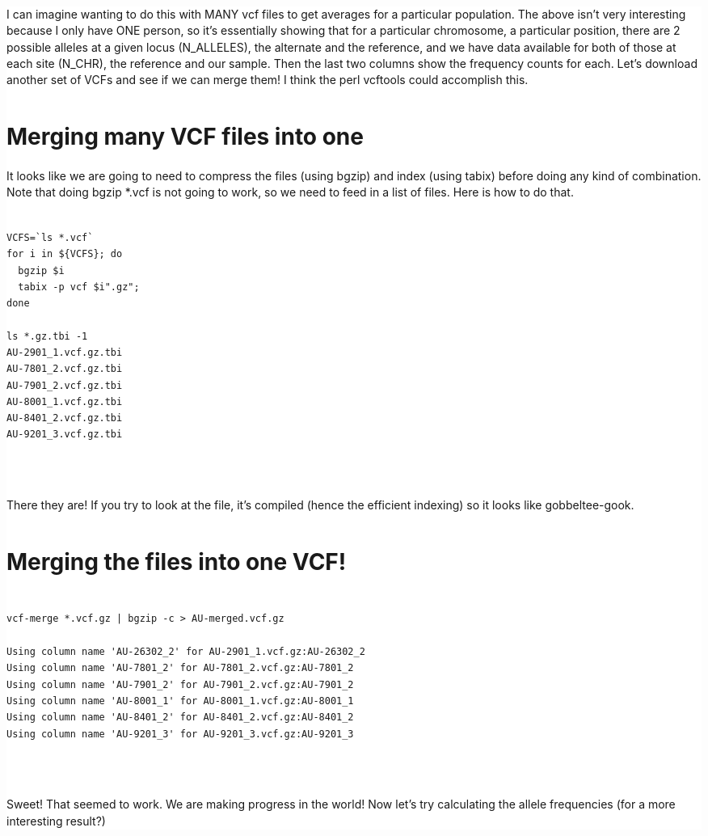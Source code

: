 I can imagine wanting to do this with MANY vcf files to get averages for a particular population. The above isn’t very interesting because I only have ONE person, so it’s essentially showing that for a particular chromosome, a particular position, there are 2 possible alleles at a given locus (N_ALLELES), the alternate and the reference, and we have data available for both of those at each site (N_CHR), the reference and our sample. Then the last two columns show the frequency counts for each. Let’s download another set of VCFs and see if we can merge them! I think the perl vcftools could accomplish this.


# Merging many VCF files into one

It looks like we are going to need to compress the files (using bgzip) and index (using tabix) before doing any kind of combination. Note that doing bgzip *.vcf is not going to work, so we need to feed in a list of files. Here is how to do that.

<pre>
<code>
VCFS=`ls *.vcf`
for i in ${VCFS}; do
  bgzip $i
  tabix -p vcf $i".gz";
done

ls *.gz.tbi -1
AU-2901_1.vcf.gz.tbi
AU-7801_2.vcf.gz.tbi
AU-7901_2.vcf.gz.tbi
AU-8001_1.vcf.gz.tbi
AU-8401_2.vcf.gz.tbi
AU-9201_3.vcf.gz.tbi
</pre>
</code>

There they are! If you try to look at the file, it’s compiled (hence the efficient indexing) so it looks like gobbeltee-gook.


# Merging the files into one VCF!

<pre>
<code>
vcf-merge *.vcf.gz | bgzip -c > AU-merged.vcf.gz

Using column name 'AU-26302_2' for AU-2901_1.vcf.gz:AU-26302_2
Using column name 'AU-7801_2' for AU-7801_2.vcf.gz:AU-7801_2
Using column name 'AU-7901_2' for AU-7901_2.vcf.gz:AU-7901_2
Using column name 'AU-8001_1' for AU-8001_1.vcf.gz:AU-8001_1
Using column name 'AU-8401_2' for AU-8401_2.vcf.gz:AU-8401_2
Using column name 'AU-9201_3' for AU-9201_3.vcf.gz:AU-9201_3
</pre>
</code>

Sweet! That seemed to work. We are making progress in the world! Now let’s try calculating the allele frequencies (for a more interesting result?)

